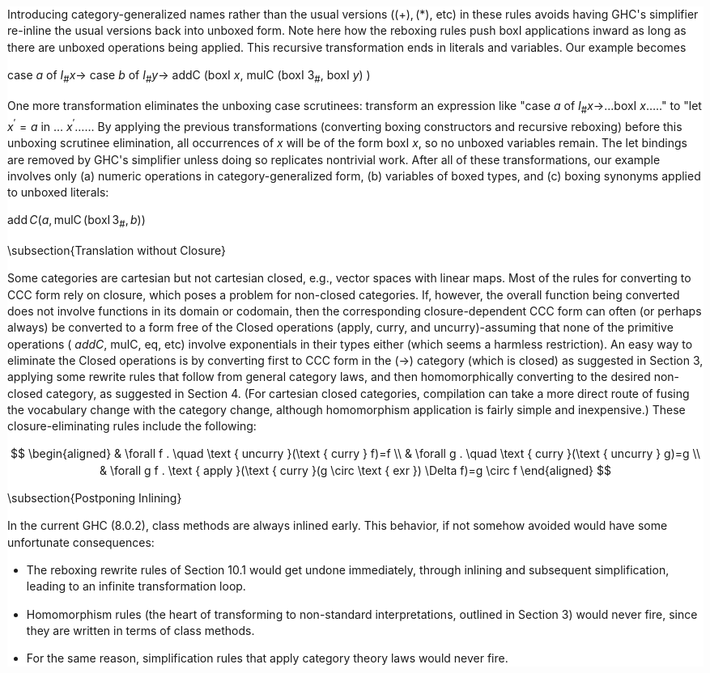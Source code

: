Introducing category-generalized names rather than the usual versions $((+),(*)$, etc) in these rules avoids having GHC's simplifier re-inline the usual versions back into unboxed form. Note here
how the reboxing rules push boxI applications inward as long as there are unboxed operations being applied. This recursive transformation ends in literals and variables. Our example becomes

case $a$ of $I_{\#} x \rightarrow$ case $b$ of $I_{\#} y \rightarrow$ addC (boxI $x$, mulC (boxI $3_{\#}$, boxI $\left.y\right)$ )

One more transformation eliminates the unboxing case scrutinees: transform an expression like "case $a$ of $I_{\#} x \rightarrow$...boxI $x \ldots$.." to "let $x^{\prime}=a$ in ... $x^{\prime} \ldots$... By applying the previous transformations (converting boxing constructors and recursive reboxing) before this unboxing scrutinee elimination, all occurrences of $x$ will be of the form boxI $x$, so no unboxed variables remain. The let bindings are removed by GHC's simplifier unless doing so replicates nontrivial work. After all of these transformations, our example involves only (a) numeric operations in category-generalized form, (b) variables of boxed types, and (c) boxing synonyms applied to unboxed literals:

$\operatorname{add} C\left(a, \operatorname{mulC}\left(\operatorname{boxI} 3_{\#}, b\right)\right)$

\subsection{Translation without Closure}

Some categories are cartesian but not cartesian closed, e.g., vector spaces with linear maps. Most of the rules for converting to $\mathrm{CCC}$ form rely on closure, which poses a problem for non-closed categories. If, however, the overall function being converted does not involve functions in its domain or codomain, then the corresponding closure-dependent CCC form can often (or perhaps always) be converted to a form free of the Closed operations (apply, curry, and uncurry)-assuming that none of the primitive operations ( $a d d C$, mulC, eq, etc) involve exponentials in their types either (which seems a harmless restriction). An easy way to eliminate the Closed operations is by converting first to CCC form in the $(\rightarrow)$ category (which is closed) as suggested in Section 3, applying some rewrite rules that follow from general category laws, and then homomorphically converting to the desired non-closed category, as suggested in Section 4. (For cartesian closed categories, compilation can take a more direct route of fusing the vocabulary change with the category change, although homomorphism application is fairly simple and inexpensive.) These closure-eliminating rules include the following:

$$
\begin{aligned}
& \forall f . \quad \text { uncurry }(\text { curry } f)=f \\
& \forall g . \quad \text { curry }(\text { uncurry } g)=g \\
& \forall g f . \text { apply }(\text { curry }(g \circ \text { exr }) \Delta f)=g \circ f
\end{aligned}
$$

\subsection{Postponing Inlining}

In the current GHC (8.0.2), class methods are always inlined early. This behavior, if not somehow avoided would have some unfortunate consequences:

- The reboxing rewrite rules of Section 10.1 would get undone immediately, through inlining and subsequent simplification, leading to an infinite transformation loop.

- Homomorphism rules (the heart of transforming to non-standard interpretations, outlined in Section 3) would never fire, since they are written in terms of class methods.

- For the same reason, simplification rules that apply category theory laws would never fire.
